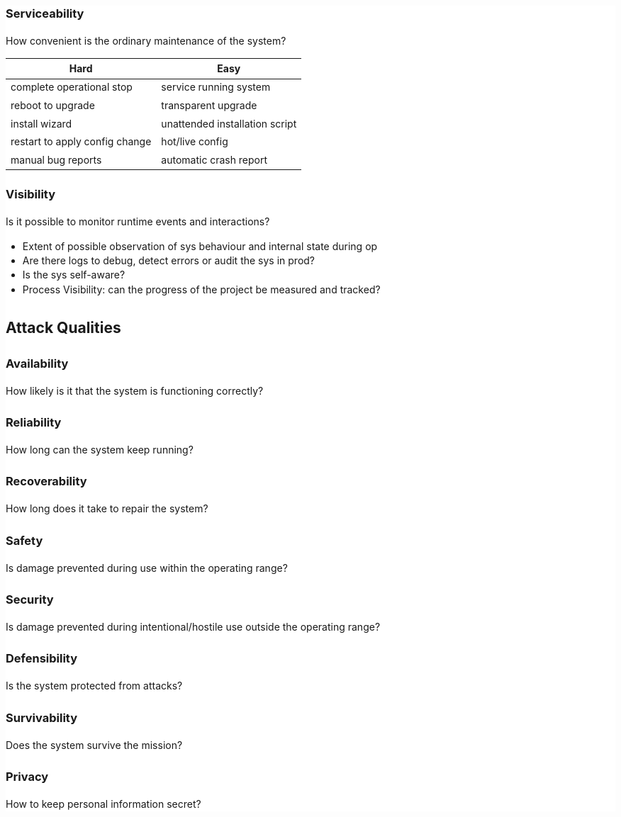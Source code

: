 ### Serviceability
How convenient is the ordinary maintenance of the system?

| Hard | Easy |
| --- | --- |
| complete operational stop | service running system |
| reboot to upgrade | transparent upgrade |
| install wizard | unattended installation script |
| restart to apply config change | hot/live config |
| manual bug reports | automatic crash report |

### Visibility
Is it possible to monitor runtime events and interactions?
- Extent of possible observation of sys behaviour and internal state during op
- Are there logs to debug, detect errors or audit the sys in prod?
- Is the sys self-aware?
- Process Visibility: can the progress of the project be measured and tracked?

## Attack Qualities

### Availability
How likely is it that the system is functioning correctly?

### Reliability
How long can the system keep running?

### Recoverability
How long does it take to repair the system?

### Safety
Is damage prevented during use within the operating range?

### Security
Is damage prevented during intentional/hostile use outside the operating range?

### Defensibility
Is the system protected from attacks?

### Survivability
Does the system survive the mission?

### Privacy
How to keep personal information secret?

